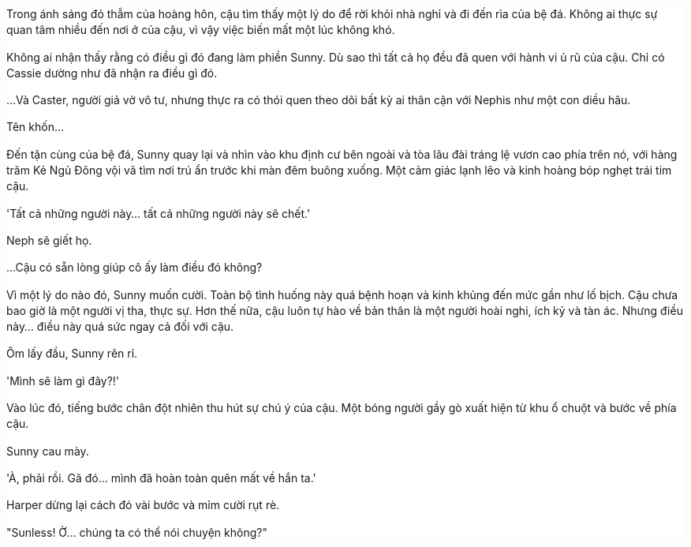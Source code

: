 Trong ánh sáng đỏ thẫm của hoàng hôn, cậu tìm thấy một lý do để rời khỏi nhà nghỉ và đi đến rìa của bệ đá. Không ai thực sự quan tâm nhiều đến nơi ở của cậu, vì vậy việc biến mất một lúc không khó.

Không ai nhận thấy rằng có điều gì đó đang làm phiền Sunny. Dù sao thì tất cả họ đều đã quen với hành vi ủ rũ của cậu. Chỉ có Cassie dường như đã nhận ra điều gì đó.

…Và Caster, người giả vờ vô tư, nhưng thực ra có thói quen theo dõi bất kỳ ai thân cận với Nephis như một con diều hâu.

Tên khốn…

Đến tận cùng của bệ đá, Sunny quay lại và nhìn vào khu định cư bên ngoài và tòa lâu đài tráng lệ vươn cao phía trên nó, với hàng trăm Kẻ Ngủ Đông vội vã tìm nơi trú ẩn trước khi màn đêm buông xuống. Một cảm giác lạnh lẽo và kinh hoàng bóp nghẹt trái tim cậu.

'Tất cả những người này… tất cả những người này sẽ chết.'

Neph sẽ giết họ.

…Cậu có sẵn lòng giúp cô ấy làm điều đó không?

Vì một lý do nào đó, Sunny muốn cười. Toàn bộ tình huống này quá bệnh hoạn và kinh khủng đến mức gần như lố bịch. Cậu chưa bao giờ là một người vị tha, thực sự. Hơn thế nữa, cậu luôn tự hào về bản thân là một người hoài nghi, ích kỷ và tàn ác. Nhưng điều này… điều này quá sức ngay cả đối với cậu.

Ôm lấy đầu, Sunny rên rỉ.

'Mình sẽ làm gì đây?!'

Vào lúc đó, tiếng bước chân đột nhiên thu hút sự chú ý của cậu. Một bóng người gầy gò xuất hiện từ khu ổ chuột và bước về phía cậu.

Sunny cau mày.

'À, phải rồi. Gã đó… mình đã hoàn toàn quên mất về hắn ta.'

Harper dừng lại cách đó vài bước và mỉm cười rụt rè.

"Sunless! Ờ… chúng ta có thể nói chuyện không?"
